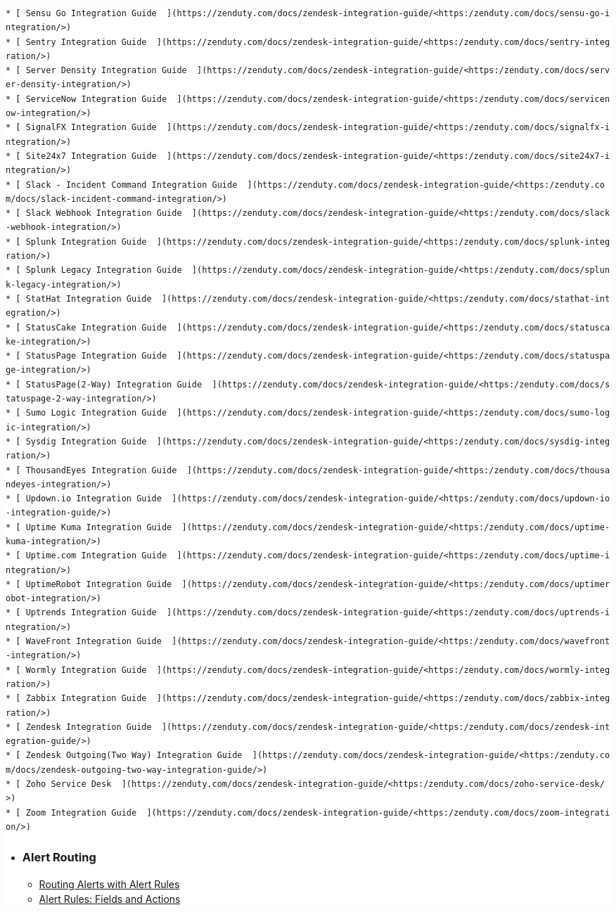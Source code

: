     * [ Sensu Go Integration Guide  ](https://zenduty.com/docs/zendesk-integration-guide/<https:/zenduty.com/docs/sensu-go-integration/>)
    * [ Sentry Integration Guide  ](https://zenduty.com/docs/zendesk-integration-guide/<https:/zenduty.com/docs/sentry-integration/>)
    * [ Server Density Integration Guide  ](https://zenduty.com/docs/zendesk-integration-guide/<https:/zenduty.com/docs/server-density-integration/>)
    * [ ServiceNow Integration Guide  ](https://zenduty.com/docs/zendesk-integration-guide/<https:/zenduty.com/docs/servicenow-integration/>)
    * [ SignalFX Integration Guide  ](https://zenduty.com/docs/zendesk-integration-guide/<https:/zenduty.com/docs/signalfx-integration/>)
    * [ Site24x7 Integration Guide  ](https://zenduty.com/docs/zendesk-integration-guide/<https:/zenduty.com/docs/site24x7-integration/>)
    * [ Slack - Incident Command Integration Guide  ](https://zenduty.com/docs/zendesk-integration-guide/<https:/zenduty.com/docs/slack-incident-command-integration/>)
    * [ Slack Webhook Integration Guide  ](https://zenduty.com/docs/zendesk-integration-guide/<https:/zenduty.com/docs/slack-webhook-integration/>)
    * [ Splunk Integration Guide  ](https://zenduty.com/docs/zendesk-integration-guide/<https:/zenduty.com/docs/splunk-integration/>)
    * [ Splunk Legacy Integration Guide  ](https://zenduty.com/docs/zendesk-integration-guide/<https:/zenduty.com/docs/splunk-legacy-integration/>)
    * [ StatHat Integration Guide  ](https://zenduty.com/docs/zendesk-integration-guide/<https:/zenduty.com/docs/stathat-integration/>)
    * [ StatusCake Integration Guide  ](https://zenduty.com/docs/zendesk-integration-guide/<https:/zenduty.com/docs/statuscake-integration/>)
    * [ StatusPage Integration Guide  ](https://zenduty.com/docs/zendesk-integration-guide/<https:/zenduty.com/docs/statuspage-integration/>)
    * [ StatusPage(2-Way) Integration Guide  ](https://zenduty.com/docs/zendesk-integration-guide/<https:/zenduty.com/docs/statuspage-2-way-integration/>)
    * [ Sumo Logic Integration Guide  ](https://zenduty.com/docs/zendesk-integration-guide/<https:/zenduty.com/docs/sumo-logic-integration/>)
    * [ Sysdig Integration Guide  ](https://zenduty.com/docs/zendesk-integration-guide/<https:/zenduty.com/docs/sysdig-integration/>)
    * [ ThousandEyes Integration Guide  ](https://zenduty.com/docs/zendesk-integration-guide/<https:/zenduty.com/docs/thousandeyes-integration/>)
    * [ Updown.io Integration Guide  ](https://zenduty.com/docs/zendesk-integration-guide/<https:/zenduty.com/docs/updown-io-integration-guide/>)
    * [ Uptime Kuma Integration Guide  ](https://zenduty.com/docs/zendesk-integration-guide/<https:/zenduty.com/docs/uptime-kuma-integration/>)
    * [ Uptime.com Integration Guide  ](https://zenduty.com/docs/zendesk-integration-guide/<https:/zenduty.com/docs/uptime-integration/>)
    * [ UptimeRobot Integration Guide  ](https://zenduty.com/docs/zendesk-integration-guide/<https:/zenduty.com/docs/uptimerobot-integration/>)
    * [ Uptrends Integration Guide  ](https://zenduty.com/docs/zendesk-integration-guide/<https:/zenduty.com/docs/uptrends-integration/>)
    * [ WaveFront Integration Guide  ](https://zenduty.com/docs/zendesk-integration-guide/<https:/zenduty.com/docs/wavefront-integration/>)
    * [ Wormly Integration Guide  ](https://zenduty.com/docs/zendesk-integration-guide/<https:/zenduty.com/docs/wormly-integration/>)
    * [ Zabbix Integration Guide  ](https://zenduty.com/docs/zendesk-integration-guide/<https:/zenduty.com/docs/zabbix-integration/>)
    * [ Zendesk Integration Guide  ](https://zenduty.com/docs/zendesk-integration-guide/<https:/zenduty.com/docs/zendesk-integration-guide/>)
    * [ Zendesk Outgoing(Two Way) Integration Guide  ](https://zenduty.com/docs/zendesk-integration-guide/<https:/zenduty.com/docs/zendesk-outgoing-two-way-integration-guide/>)
    * [ Zoho Service Desk  ](https://zenduty.com/docs/zendesk-integration-guide/<https:/zenduty.com/docs/zoho-service-desk/>)
    * [ Zoom Integration Guide  ](https://zenduty.com/docs/zendesk-integration-guide/<https:/zenduty.com/docs/zoom-integration/>)
  * ###  Alert Routing 
    * [ Routing Alerts with Alert Rules  ](https://zenduty.com/docs/zendesk-integration-guide/<https:/zenduty.com/docs/alertrules/>)
    * [ Alert Rules: Fields and Actions  ](https://zenduty.com/docs/zendesk-integration-guide/<https:/zenduty.com/docs/alertfields/>)